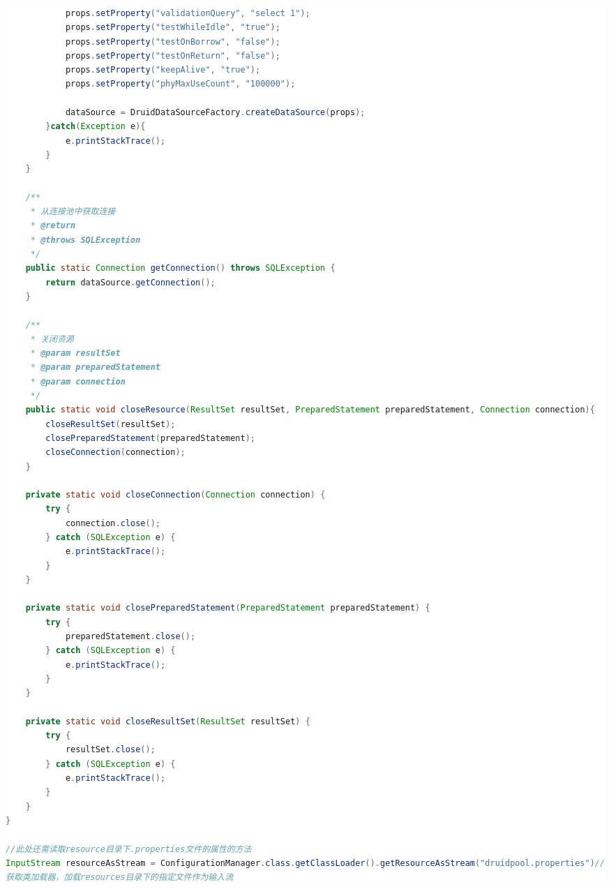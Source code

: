 ```java
            props.setProperty("validationQuery", "select 1");
            props.setProperty("testWhileIdle", "true");
            props.setProperty("testOnBorrow", "false");
            props.setProperty("testOnReturn", "false");
            props.setProperty("keepAlive", "true");
            props.setProperty("phyMaxUseCount", "100000");

            dataSource = DruidDataSourceFactory.createDataSource(props);
        }catch(Exception e){
            e.printStackTrace();
        }
    }

    /**
     * 从连接池中获取连接
     * @return
     * @throws SQLException
     */
    public static Connection getConnection() throws SQLException {
        return dataSource.getConnection();
    }

    /**
     * 关闭资源
     * @param resultSet
     * @param preparedStatement
     * @param connection
     */
    public static void closeResource(ResultSet resultSet, PreparedStatement preparedStatement, Connection connection){
        closeResultSet(resultSet);
        closePreparedStatement(preparedStatement);
        closeConnection(connection);
    }

    private static void closeConnection(Connection connection) {
        try {
            connection.close();
        } catch (SQLException e) {
            e.printStackTrace();
        }
    }

    private static void closePreparedStatement(PreparedStatement preparedStatement) {
        try {
            preparedStatement.close();
        } catch (SQLException e) {
            e.printStackTrace();
        }
    }

    private static void closeResultSet(ResultSet resultSet) {
        try {
            resultSet.close();
        } catch (SQLException e) {
            e.printStackTrace();
        }
    }
}

//此处还需读取resource目录下.properties文件的属性的方法
InputStream resourceAsStream = ConfigurationManager.class.getClassLoader().getResourceAsStream("druidpool.properties")//获取类加载器，加载resources目录下的指定文件作为输入流
```